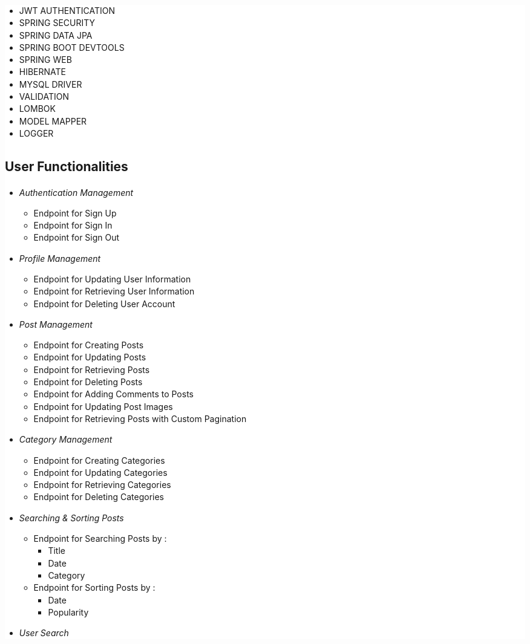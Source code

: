 - JWT AUTHENTICATION
- SPRING SECURITY
- SPRING DATA JPA 
- SPRING BOOT DEVTOOLS
- SPRING WEB
- HIBERNATE
- MYSQL DRIVER
- VALIDATION
- LOMBOK
- MODEL MAPPER
- LOGGER



## User Functionalities

- *Authentication Management*

  - Endpoint for Sign Up
  - Endpoint for Sign In
  - Endpoint for Sign Out

- *Profile Management*

  - Endpoint for Updating User Information
  - Endpoint for Retrieving User Information
  - Endpoint for Deleting User Account

- *Post Management*

  - Endpoint for Creating Posts
  - Endpoint for Updating Posts
  - Endpoint for Retrieving Posts
  - Endpoint for Deleting Posts
  - Endpoint for Adding Comments to Posts
  - Endpoint for Updating Post Images
  - Endpoint for Retrieving Posts with Custom Pagination

- *Category Management*

  - Endpoint for Creating Categories
  - Endpoint for Updating Categories
  - Endpoint for Retrieving Categories
  - Endpoint for Deleting Categories

- *Searching & Sorting Posts*

  - Endpoint for Searching Posts by :
    - Title
    - Date
    - Category
  - Endpoint for Sorting Posts by :
    - Date
    - Popularity

- *User Search*
